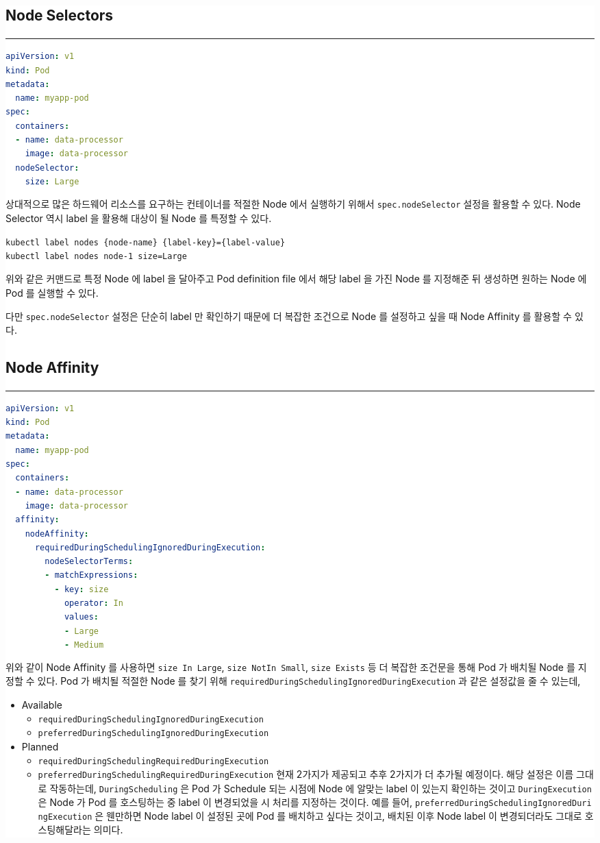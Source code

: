 ## Node Selectors
---
```yml
apiVersion: v1
kind: Pod
metadata:
  name: myapp-pod
spec:
  containers:
  - name: data-processor
    image: data-processor
  nodeSelector:
    size: Large
```
상대적으로 많은 하드웨어 리소스를 요구하는 컨테이너를 적절한 Node 에서 실행하기 위해서 `spec.nodeSelector` 설정을 활용할 수 있다. Node Selector 역시 label 을 활용해 대상이 될 Node 를 특정할 수 있다.

```
kubectl label nodes {node-name} {label-key}={label-value}
kubectl label nodes node-1 size=Large
```
위와 같은 커맨드로 특정 Node 에 label 을 달아주고 Pod definition file 에서 해당 label 을 가진 Node 를 지정해준 뒤 생성하면 원하는 Node 에 Pod 를 실행할 수 있다.

다만 `spec.nodeSelector` 설정은 단순히 label 만 확인하기 때문에 더 복잡한 조건으로 Node 를 설정하고 싶을 때 Node Affinity 를 활용할 수 있다.

## Node Affinity
---
```yml
apiVersion: v1
kind: Pod
metadata:
  name: myapp-pod
spec:
  containers:
  - name: data-processor
    image: data-processor
  affinity:
    nodeAffinity:
      requiredDuringSchedulingIgnoredDuringExecution:
        nodeSelectorTerms:
        - matchExpressions:
          - key: size
            operator: In
            values:
            - Large
            - Medium
```
위와 같이 Node Affinity 를 사용하면 `size In Large`, `size NotIn Small`, `size Exists` 등 더 복잡한 조건문을 통해 Pod 가 배치될 Node 를 지정할 수 있다. Pod 가 배치될 적절한 Node 를 찾기 위해 `requiredDuringSchedulingIgnoredDuringExecution` 과 같은 설정값을 줄 수 있는데,
- Available
    - `requiredDuringSchedulingIgnoredDuringExecution`
    - `preferredDuringSchedulingIgnoredDuringExecution`
- Planned
    - `requiredDuringSchedulingRequiredDuringExecution`
    - `preferredDuringSchedulingRequiredDuringExecution`
현재 2가지가 제공되고 추후 2가지가 더 추가될 예정이다. 해당 설정은 이름 그대로 작동하는데, `DuringScheduling` 은 Pod 가 Schedule 되는 시점에 Node 에 알맞는 label 이 있는지 확인하는 것이고 `DuringExecution` 은 Node 가 Pod 를 호스팅하는 중 label 이 변경되었을 시 처리를 지정하는 것이다.
예를 들어, `preferredDuringSchedulingIgnoredDuringExecution` 은 웬만하면 Node label 이 설정된 곳에 Pod 를 배치하고 싶다는 것이고, 배치된 이후 Node label 이 변경되더라도 그대로 호스팅해달라는 의미다.
